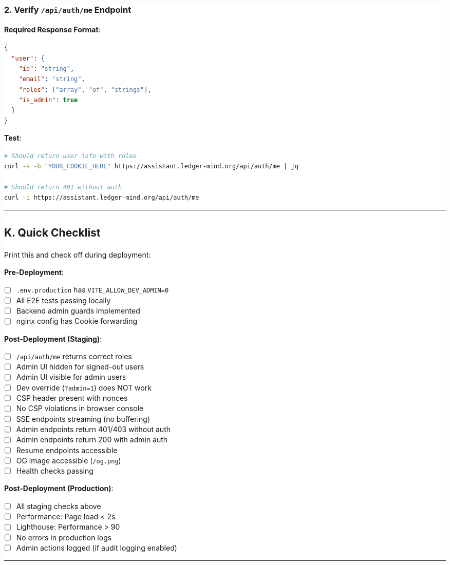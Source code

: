 ### 2. Verify `/api/auth/me` Endpoint

**Required Response Format**:

```json
{
  "user": {
    "id": "string",
    "email": "string",
    "roles": ["array", "of", "strings"],
    "is_admin": true
  }
}
```

**Test**:
```bash
# Should return user info with roles
curl -s -b "YOUR_COOKIE_HERE" https://assistant.ledger-mind.org/api/auth/me | jq

# Should return 401 without auth
curl -i https://assistant.ledger-mind.org/api/auth/me
```

---

## K. Quick Checklist

Print this and check off during deployment:

**Pre-Deployment**:
- [ ] `.env.production` has `VITE_ALLOW_DEV_ADMIN=0`
- [ ] All E2E tests passing locally
- [ ] Backend admin guards implemented
- [ ] nginx config has Cookie forwarding

**Post-Deployment (Staging)**:
- [ ] `/api/auth/me` returns correct roles
- [ ] Admin UI hidden for signed-out users
- [ ] Admin UI visible for admin users
- [ ] Dev override (`?admin=1`) does NOT work
- [ ] CSP header present with nonces
- [ ] No CSP violations in browser console
- [ ] SSE endpoints streaming (no buffering)
- [ ] Admin endpoints return 401/403 without auth
- [ ] Admin endpoints return 200 with admin auth
- [ ] Resume endpoints accessible
- [ ] OG image accessible (`/og.png`)
- [ ] Health checks passing

**Post-Deployment (Production)**:
- [ ] All staging checks above
- [ ] Performance: Page load < 2s
- [ ] Lighthouse: Performance > 90
- [ ] No errors in production logs
- [ ] Admin actions logged (if audit logging enabled)

---